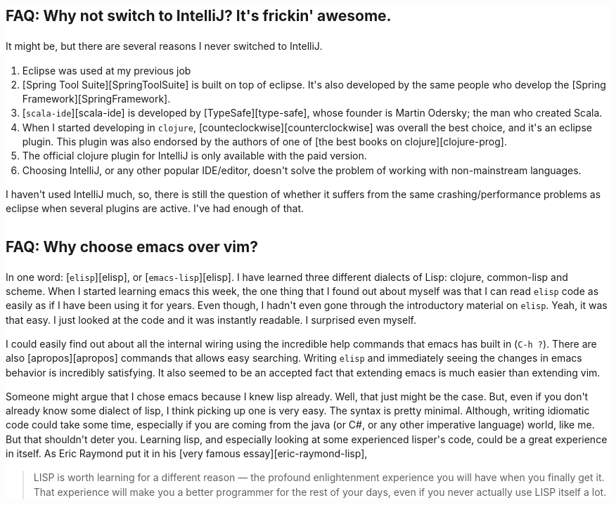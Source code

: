 ## FAQ: Why not switch to IntelliJ? It's frickin' awesome.

It might be, but there are several reasons I never switched to IntelliJ.

1. Eclipse was used at my previous job
2. [Spring Tool Suite][SpringToolSuite] is built on top of
   eclipse. It's also developed by the same people who develop the
   [Spring Framework][SpringFramework].
3. [`scala-ide`][scala-ide] is developed by [TypeSafe][type-safe],
   whose founder is Martin Odersky; the man who created Scala.
4. When I started developing in `clojure`,
   [counteclockwise][counterclockwise] was overall the best choice,
   and it's an eclipse plugin. This plugin was also endorsed by the
   authors of one of [the best books on clojure][clojure-prog].
5. The official clojure plugin for IntelliJ is only available with the
   paid version.
6. Choosing IntelliJ, or any other popular IDE/editor, doesn't solve
   the problem of working with non-mainstream languages.

I haven't used IntelliJ much, so, there is still the question of
whether it suffers from the same crashing/performance problems as
eclipse when several plugins are active. I've had enough of that.

## FAQ: Why choose emacs over vim?

In one word: [`elisp`][elisp], or [`emacs-lisp`][elisp]. I have
learned three different dialects of Lisp: clojure, common-lisp and
scheme. When I started learning emacs this week, the one thing that I
found out about myself was that I can read `elisp` code as easily as
if I have been using it for years. Even though, I hadn't even gone
through the introductory material on `elisp`. Yeah, it was that
easy. I just looked at the code and it was instantly readable. I
surprised even myself.

I could easily find out about all the internal wiring using the
incredible help commands that emacs has built in (`C-h ?`). There are
also [apropos][apropos] commands that allows easy searching. Writing
`elisp` and immediately seeing the changes in emacs behavior is
incredibly satisfying. It also seemed to be an accepted fact that
extending emacs is much easier than extending vim.

Someone might argue that I chose emacs because I knew lisp
already. Well, that just might be the case. But, even if you don't
already know some dialect of lisp, I think picking up one is very
easy. The syntax is pretty minimal. Although, writing idiomatic code
could take some time, especially if you are coming from the java (or
C#, or any other imperative language) world, like me. But that
shouldn't deter you. Learning lisp, and especially looking at some
experienced lisper's code, could be a great experience in itself. As
Eric Raymond put it in his [very famous essay][eric-raymond-lisp],

> LISP is worth learning for a different reason — the profound
> enlightenment experience you will have when you finally get it. That
> experience will make you a better programmer for the rest of your
> days, even if you never actually use LISP itself a lot.


[^1]: I know, eclipse, and almost all the other development tools are
[^2]: Although, the week I spent with emacs was not a normal 9-to-5, 5
[^3]: Of course, you will have some WTF moments when you start using
[^4]: There is a [famous story][oreilly-vim] about Tim O'Reilly
[^5]: I am not using any of the curated emacs configs or the
[emacs-github]: [^3]: https://github.com/Bhashit/emacs-config "Bhashit's emacs config github repo"
[prelude]: https://github.com/bbatsov/prelude
[emacs-starter-kit]: https://github.com/technomancy/emacs-starter-kit
[emacs-docs]: http://www.gnu.org/software/emacs/#Manuals
[little-schemer]: http://www.amazon.com/Little-Schemer-Daniel-P-Friedman/dp/0262560992/ref=sr_1_1?s=books&ie=UTF8&qid=1407818275&sr=1-1&keywords=the+little+schemer
[ergoemacs]: http://ergoemacs.org/emacs/emacs.html
[matering-emacs]: http://www.masteringemacs.org/
[lego]: www.lego.com/
[vim]: http://www.vim.org/ "vim"
[gnu-emacs]: http://www.gnu.org/software/emacs/
[steve-yegge-emacs]: https://sites.google.com/site/steveyegge2/you-should-write-blogs
[emacs-xkcd]: http://xkcd.com/378/
[scala-ide]: http://scala-ide.org/
[SpringToolSuite]: https://spring.io/tools/sts
[SpringFramework]: https://spring.io/
[counterclockwise]: https://code.google.com/p/counterclockwise/
[clojure-prog]: http://www.amazon.com/Clojure-Programming-Chas-Emerick/dp/1449394701/ref=sr_1_1?s=books&ie=UTF8&qid=1407764385&sr=1-1&keywords=clojure+programming
[type-safe]: https://typesafe.com/
[elisp]: https://www.gnu.org/software/emacs/manual/eintr.html
[apropos]: https://www.gnu.org/software/emacs/manual/html_node/emacs/Apropos.html
[eric-raymond-lisp]: http://www.catb.org/esr/faqs/hacker-howto.html
[ensime]: https://github.com/ensime/ensime-server
[idris-lang]: http://www.idris-lang.org/
[go-lang]: http://golang.org/
[play-framework]: http://www.playframework.com/
[LightTable]: http://www.lighttable.com/
[ClojureScript]: http://clojure.org/clojurescript
[chris-granger]: http://www.chris-granger.com/
[oreilly-vim]: http://www.oreillynet.com/pub/a/oreilly/ask_tim/1999/unix_editor.html
[emacs-live]: https://github.com/overtone/emacs-live
[spacemacs]: https://github.com/syl20bnr/spacemacs
[org-mode]: http://orgmode.org/
[twitter-mode]: https://github.com/hayamiz/twittering-mode
